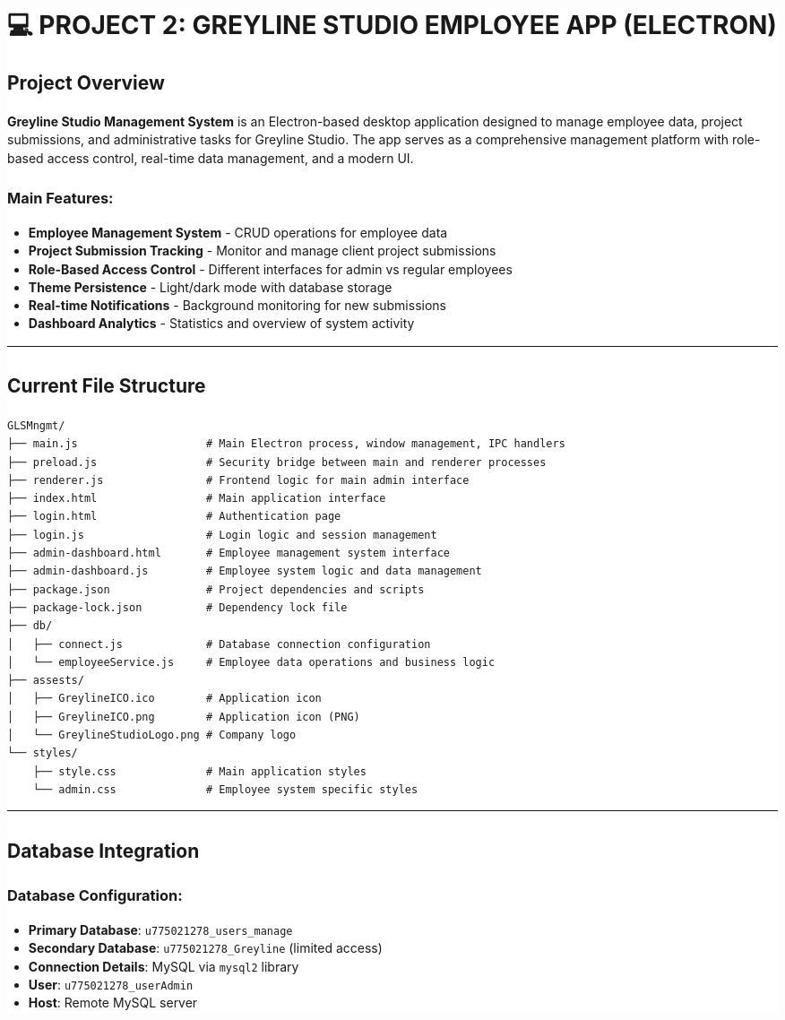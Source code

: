 
# 💻 **PROJECT 2: GREYLINE STUDIO EMPLOYEE APP (ELECTRON)**

## **Project Overview**
**Greyline Studio Management System** is an Electron-based desktop application designed to manage employee data, project submissions, and administrative tasks for Greyline Studio. The app serves as a comprehensive management platform with role-based access control, real-time data management, and a modern UI.

### **Main Features:**
- **Employee Management System** - CRUD operations for employee data
- **Project Submission Tracking** - Monitor and manage client project submissions
- **Role-Based Access Control** - Different interfaces for admin vs regular employees
- **Theme Persistence** - Light/dark mode with database storage
- **Real-time Notifications** - Background monitoring for new submissions
- **Dashboard Analytics** - Statistics and overview of system activity

---

## **Current File Structure**
```
GLSMngmt/
├── main.js                    # Main Electron process, window management, IPC handlers
├── preload.js                 # Security bridge between main and renderer processes
├── renderer.js                # Frontend logic for main admin interface
├── index.html                 # Main application interface
├── login.html                 # Authentication page
├── login.js                   # Login logic and session management
├── admin-dashboard.html       # Employee management system interface
├── admin-dashboard.js         # Employee system logic and data management
├── package.json               # Project dependencies and scripts
├── package-lock.json          # Dependency lock file
├── db/
│   ├── connect.js             # Database connection configuration
│   └── employeeService.js     # Employee data operations and business logic
├── assests/
│   ├── GreylineICO.ico        # Application icon
│   ├── GreylineICO.png        # Application icon (PNG)
│   └── GreylineStudioLogo.png # Company logo
└── styles/
    ├── style.css              # Main application styles
    └── admin.css              # Employee system specific styles
```

---

## **Database Integration**

### **Database Configuration:**
- **Primary Database**: `u775021278_users_manage`
- **Secondary Database**: `u775021278_Greyline` (limited access)
- **Connection Details**: MySQL via `mysql2` library
- **User**: `u775021278_userAdmin`
- **Host**: Remote MySQL server
